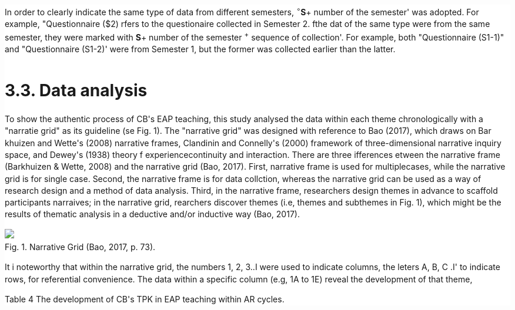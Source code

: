 In order to clearly indicate the same type of data from different semesters, $^ { \circ } \mathbf { S } +$ number of the semester' was adopted. For example, "Questionnaire (\$2) rfers to the questionaire collected in Semester 2. fthe dat of the same type were from the same semester, they were marked with $^ { \mathrm {  } } \mathrm { \mathbf { S } } +$ number of the semester $^ +$ sequence of collection'. For example, both "Questionnaire (S1-1)" and "Questionnaire (S1-2)' were from Semester 1, but the former was collected earlier than the latter.

# 3.3. Data analysis

To show the authentic process of CB's EAP teaching, this study analysed the data within each theme chronologically with a "narratie grid" as its guideline (se Fig. 1). The "narrative grid" was designed with reference to Bao (2017), which draws on Bar khuizen and Wette's (2008) narrative frames, Clandinin and Connelly's (2000) framework of three-dimensional narrative inquiry space, and Dewey's (1938) theory f experiencecontinuity and interaction. There are three ifferences etween the narrative frame (Barkhuizen & Wette, 2008) and the narrative grid (Bao, 2017). First, narrative frame is used for multiplecases, while the narrative grid is for  single case. Second, the narrative frame is for data collction, whereas the narrative grid can be used as a way of research design and a method of data analysis. Third, in the narrative frame, researchers design themes in advance to scaffold participants narraives; in the narrative grid, rearchers discover themes (i.e, themes and subthemes in Fig. 1), which might be the results of thematic analysis in a deductive and/or inductive way (Bao, 2017).

![](img/4e09199ad08a96fa2f8545f64c6c7218ba3d280bd9395c009d9c57ad071d107d.jpg)  
Fig. 1. Narrative Grid (Bao, 2017, p. 73).

It i noteworthy that within the narrative grid, the numbers 1, 2, 3..I were used to indicate columns, the leters A, B, C .I' to indicate rows, for referential convenience. The data within a specific column (e.g, 1A to 1E) reveal the development of that theme,

Table 4 The development of CB's TPK in EAP teaching within AR cycles.   
